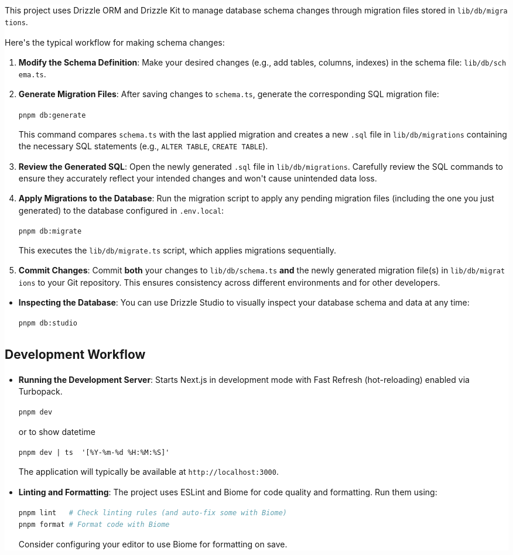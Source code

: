 This project uses Drizzle ORM and Drizzle Kit to manage database schema changes through migration files stored in `lib/db/migrations`.

Here's the typical workflow for making schema changes:

1.  **Modify the Schema Definition**:
    Make your desired changes (e.g., add tables, columns, indexes) in the schema file: `lib/db/schema.ts`.

2.  **Generate Migration Files**:
    After saving changes to `schema.ts`, generate the corresponding SQL migration file:
    ```bash
    pnpm db:generate
    ```
    This command compares `schema.ts` with the last applied migration and creates a new `.sql` file in `lib/db/migrations` containing the necessary SQL statements (e.g., `ALTER TABLE`, `CREATE TABLE`).

3.  **Review the Generated SQL**:
    Open the newly generated `.sql` file in `lib/db/migrations`. Carefully review the SQL commands to ensure they accurately reflect your intended changes and won't cause unintended data loss.

4.  **Apply Migrations to the Database**:
    Run the migration script to apply any pending migration files (including the one you just generated) to the database configured in `.env.local`:
    ```bash
    pnpm db:migrate
    ```
    This executes the `lib/db/migrate.ts` script, which applies migrations sequentially.

5.  **Commit Changes**:
    Commit **both** your changes to `lib/db/schema.ts` **and** the newly generated migration file(s) in `lib/db/migrations` to your Git repository. This ensures consistency across different environments and for other developers.

*   **Inspecting the Database**: You can use Drizzle Studio to visually inspect your database schema and data at any time:
    ```bash
    pnpm db:studio
    ```

## Development Workflow

*   **Running the Development Server**:
    Starts Next.js in development mode with Fast Refresh (hot-reloading) enabled via Turbopack.
    ```bash
    pnpm dev
    ```
    or to show datetime 
    ```
    pnpm dev | ts  '[%Y-%m-%d %H:%M:%S]'
    ```

    The application will typically be available at `http://localhost:3000`.

*   **Linting and Formatting**:
    The project uses ESLint and Biome for code quality and formatting. Run them using:
    ```bash
    pnpm lint   # Check linting rules (and auto-fix some with Biome)
    pnpm format # Format code with Biome
    ```
    Consider configuring your editor to use Biome for formatting on save.
